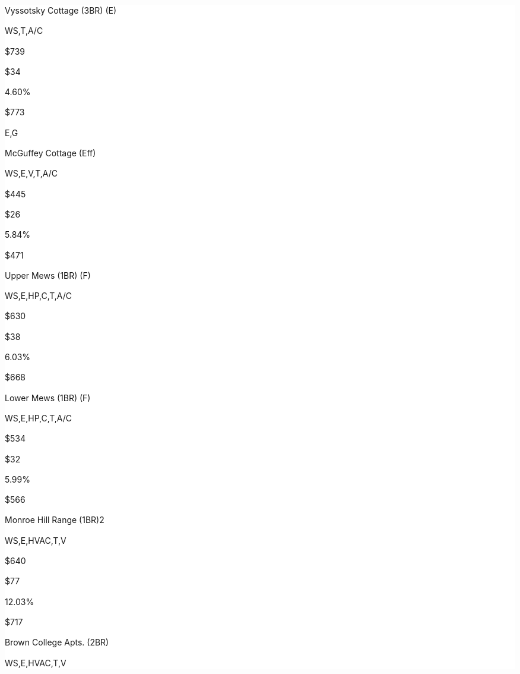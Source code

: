 Vyssotsky Cottage (3BR) (E)

WS,T,A/C

$739

$34

4.60%

$773

E,G

McGuffey Cottage (Eff)

WS,E,V,T,A/C

$445

$26

5.84%

$471

Upper Mews (1BR) (F)

WS,E,HP,C,T,A/C

$630

$38

6.03%

$668

Lower Mews (1BR) (F)

WS,E,HP,C,T,A/C

$534

$32

5.99%

$566

Monroe Hill Range (1BR)2

WS,E,HVAC,T,V

$640

$77

12.03%

$717

Brown College Apts. (2BR)

WS,E,HVAC,T,V
